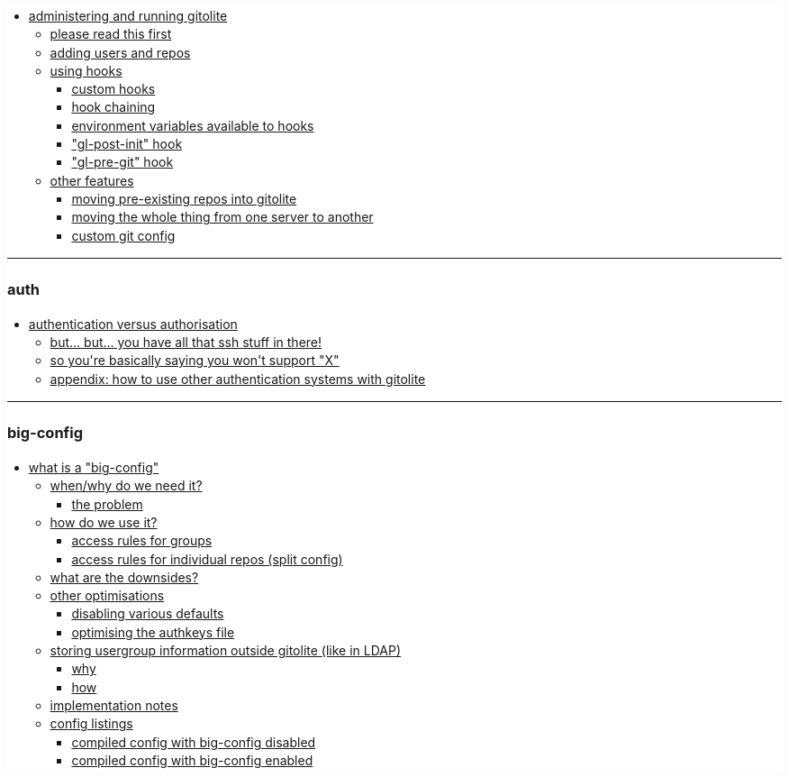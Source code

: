   * [administering and running gitolite](admin.html) 
      * [please read this first](admin.html#admin_please_read_this_first_)
      * [adding users and repos](add.html) <!-- (add) -->
      * [using hooks](hooks.html) <!-- (hooks) -->
          * [custom hooks](hooks.html#customhooks) <!-- (customhooks) -->
          * [hook chaining](hooks.html#hookchaining) <!-- (hookchaining) -->
          * [environment variables available to hooks](hooks.html#admin_environment_variables_available_to_hooks_)
          * ["gl-post-init" hook](hooks.html#admin_gl_post_init_hook_)
          * ["gl-pre-git" hook](hooks.html#pre-git) <!-- (pre-git) -->
      * [other features](admin.html#admin_other_features_)
          * [moving pre-existing repos into gitolite](moverepos.html) <!-- (moverepos) -->
          * [moving the whole thing from one server to another](moveserver.html) <!-- (moveserver) -->
          * [custom git config](admin.html#admin_custom_git_config_)

----

<a name="auth"></a>

### auth

  * [authentication versus authorisation](auth.html) 
      * [but... but... you have all that ssh stuff in there!](auth.html#auth_but_but_you_have_all_that_ssh_stuff_in_there__)
      * [so you're basically saying you won't support "X"](auth.html#auth_so_you_re_basically_saying_you_won_t_support_X__)
      * [appendix: how to use other authentication systems with gitolite](auth.html#auth_appendix_how_to_use_other_authentication_systems_with_gitolite_)

----

<a name="big-config"></a>

### big-config

  * [what is a "big-config"](bc.html) 
      * [when/why do we need it?](bc.html#big_config_when_why_do_we_need_it__)
          * [the problem](bc.html#big_config_the_problem_)
      * [how do we use it?](bc.html#big_config_how_do_we_use_it__)
          * [access rules for groups](bc.html#big_config_access_rules_for_groups_)
          * [access rules for individual repos (split config)](bc.html#big_config_access_rules_for_individual_repos_split_config__)
      * [what are the downsides?](bc.html#big_config_what_are_the_downsides__)
      * [other optimisations](bc.html#big_config_other_optimisations_)
          * [disabling various defaults](bc.html#big_config_disabling_various_defaults_)
          * [optimising the authkeys file](bc.html#authkeyopt) <!-- (authkeyopt) -->
      * [storing usergroup information outside gitolite (like in LDAP)](ldap.html) <!-- (ldap) -->
          * [why](ldap.html#ldapwhy_)
          * [how](ldap.html#ldaphow_)
      * [implementation notes](bc.html#big_config_implementation_notes_)
      * [config listings](bc.html#big_config_config_listings_)
          * [compiled config with big-config disabled](bigno_.html)
          * [compiled config with big-config enabled](bigyes_.html)
